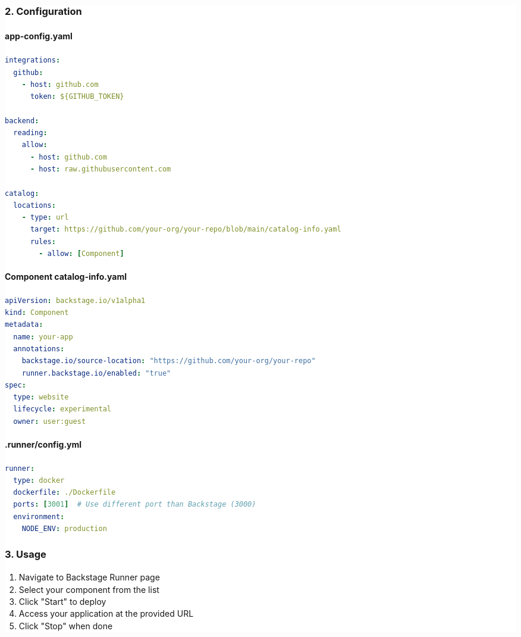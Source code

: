 ### **2. Configuration**

#### **app-config.yaml**
```yaml
integrations:
  github:
    - host: github.com
      token: ${GITHUB_TOKEN}

backend:
  reading:
    allow:
      - host: github.com
      - host: raw.githubusercontent.com

catalog:
  locations:
    - type: url
      target: https://github.com/your-org/your-repo/blob/main/catalog-info.yaml
      rules:
        - allow: [Component]
```

#### **Component catalog-info.yaml**
```yaml
apiVersion: backstage.io/v1alpha1
kind: Component
metadata:
  name: your-app
  annotations:
    backstage.io/source-location: "https://github.com/your-org/your-repo"
    runner.backstage.io/enabled: "true"
spec:
  type: website
  lifecycle: experimental
  owner: user:guest
```

#### **.runner/config.yml**
```yaml
runner:
  type: docker
  dockerfile: ./Dockerfile
  ports: [3001]  # Use different port than Backstage (3000)
  environment:
    NODE_ENV: production
```

### **3. Usage**
1. Navigate to Backstage Runner page
2. Select your component from the list
3. Click "Start" to deploy
4. Access your application at the provided URL
5. Click "Stop" when done
